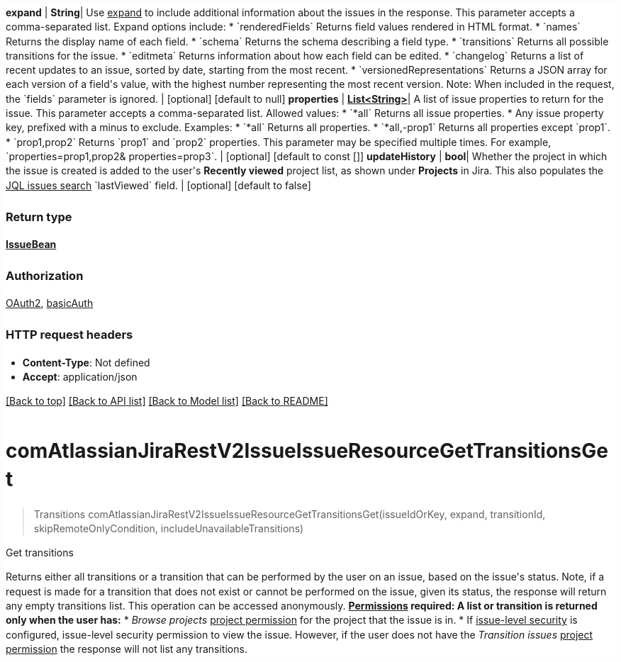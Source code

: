  **expand** | **String**| Use [expand](#expansion) to include additional information about the issues in the response. This parameter accepts a comma-separated list. Expand options include:   *  &#x60;renderedFields&#x60; Returns field values rendered in HTML format.  *  &#x60;names&#x60; Returns the display name of each field.  *  &#x60;schema&#x60; Returns the schema describing a field type.  *  &#x60;transitions&#x60; Returns all possible transitions for the issue.  *  &#x60;editmeta&#x60; Returns information about how each field can be edited.  *  &#x60;changelog&#x60; Returns a list of recent updates to an issue, sorted by date, starting from the most recent.  *  &#x60;versionedRepresentations&#x60; Returns a JSON array for each version of a field&#39;s value, with the highest number representing the most recent version. Note: When included in the request, the &#x60;fields&#x60; parameter is ignored. | [optional] [default to null]
 **properties** | [**List&lt;String&gt;**](String.md)| A list of issue properties to return for the issue. This parameter accepts a comma-separated list. Allowed values:   *  &#x60;*all&#x60; Returns all issue properties.  *  Any issue property key, prefixed with a minus to exclude.  Examples:   *  &#x60;*all&#x60; Returns all properties.  *  &#x60;*all,-prop1&#x60; Returns all properties except &#x60;prop1&#x60;.  *  &#x60;prop1,prop2&#x60; Returns &#x60;prop1&#x60; and &#x60;prop2&#x60; properties.  This parameter may be specified multiple times. For example, &#x60;properties&#x3D;prop1,prop2&amp; properties&#x3D;prop3&#x60;. | [optional] [default to const []]
 **updateHistory** | **bool**| Whether the project in which the issue is created is added to the user&#39;s **Recently viewed** project list, as shown under **Projects** in Jira. This also populates the [JQL issues search](#api-rest-api-3-search-get) &#x60;lastViewed&#x60; field. | [optional] [default to false]

### Return type

[**IssueBean**](IssueBean.md)

### Authorization

[OAuth2](../README.md#OAuth2), [basicAuth](../README.md#basicAuth)

### HTTP request headers

 - **Content-Type**: Not defined
 - **Accept**: application/json

[[Back to top]](#) [[Back to API list]](../README.md#documentation-for-api-endpoints) [[Back to Model list]](../README.md#documentation-for-models) [[Back to README]](../README.md)

# **comAtlassianJiraRestV2IssueIssueResourceGetTransitionsGet**
> Transitions comAtlassianJiraRestV2IssueIssueResourceGetTransitionsGet(issueIdOrKey, expand, transitionId, skipRemoteOnlyCondition, includeUnavailableTransitions)

Get transitions

Returns either all transitions or a transition that can be performed by the user on an issue, based on the issue's status.  Note, if a request is made for a transition that does not exist or cannot be performed on the issue, given its status, the response will return any empty transitions list.  This operation can be accessed anonymously.  **[Permissions](#permissions) required: A list or transition is returned only when the user has:**   *  *Browse projects* [project permission](https://confluence.atlassian.com/x/yodKLg) for the project that the issue is in.  *  If [issue-level security](https://confluence.atlassian.com/x/J4lKLg) is configured, issue-level security permission to view the issue.  However, if the user does not have the *Transition issues* [ project permission](https://confluence.atlassian.com/x/yodKLg) the response will not list any transitions.
